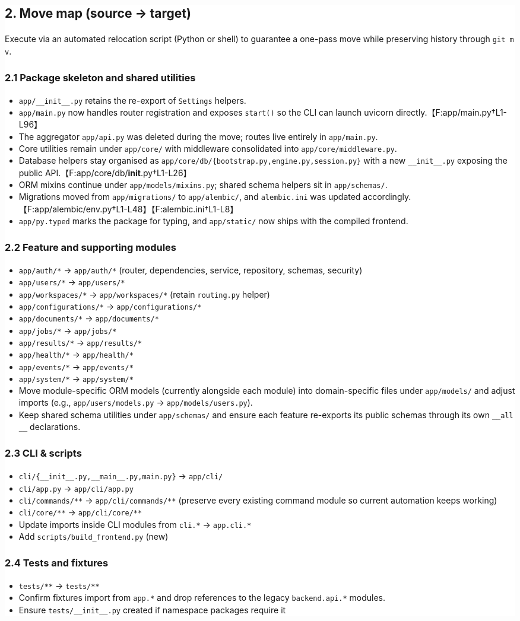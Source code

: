 
## 2. Move map (source → target)
Execute via an automated relocation script (Python or shell) to guarantee a one-pass move while preserving history through `git mv`.

### 2.1 Package skeleton and shared utilities
- `app/__init__.py` retains the re-export of `Settings` helpers.
- `app/main.py` now handles router registration and exposes `start()` so the CLI can launch uvicorn directly.【F:app/main.py†L1-L96】
- The aggregator `app/api.py` was deleted during the move; routes live entirely in `app/main.py`.
- Core utilities remain under `app/core/` with middleware consolidated into `app/core/middleware.py`.
- Database helpers stay organised as `app/core/db/{bootstrap.py,engine.py,session.py}` with a new `__init__.py` exposing the public API.【F:app/core/db/__init__.py†L1-L26】
- ORM mixins continue under `app/models/mixins.py`; shared schema helpers sit in `app/schemas/`.
- Migrations moved from `app/migrations/` to `app/alembic/`, and `alembic.ini` was updated accordingly.【F:app/alembic/env.py†L1-L48】【F:alembic.ini†L1-L8】
- `app/py.typed` marks the package for typing, and `app/static/` now ships with the compiled frontend.

### 2.2 Feature and supporting modules
- `app/auth/*` → `app/auth/*` (router, dependencies, service, repository, schemas, security)
- `app/users/*` → `app/users/*`
- `app/workspaces/*` → `app/workspaces/*` (retain `routing.py` helper)
- `app/configurations/*` → `app/configurations/*`
- `app/documents/*` → `app/documents/*`
- `app/jobs/*` → `app/jobs/*`
- `app/results/*` → `app/results/*`
- `app/health/*` → `app/health/*`
- `app/events/*` → `app/events/*`
- `app/system/*` → `app/system/*`
- Move module-specific ORM models (currently alongside each module) into domain-specific files under `app/models/` and adjust imports (e.g., `app/users/models.py` → `app/models/users.py`).
- Keep shared schema utilities under `app/schemas/` and ensure each feature re-exports its public schemas through its own `__all__` declarations.

### 2.3 CLI & scripts
- `cli/{__init__.py,__main__.py,main.py}` → `app/cli/`
- `cli/app.py` → `app/cli/app.py`
- `cli/commands/**` → `app/cli/commands/**` (preserve every existing command module so current automation keeps working)
- `cli/core/**` → `app/cli/core/**`
- Update imports inside CLI modules from `cli.*` → `app.cli.*`
- Add `scripts/build_frontend.py` (new)

### 2.4 Tests and fixtures
- `tests/**` → `tests/**`
- Confirm fixtures import from `app.*` and drop references to the legacy `backend.api.*` modules.
- Ensure `tests/__init__.py` created if namespace packages require it
